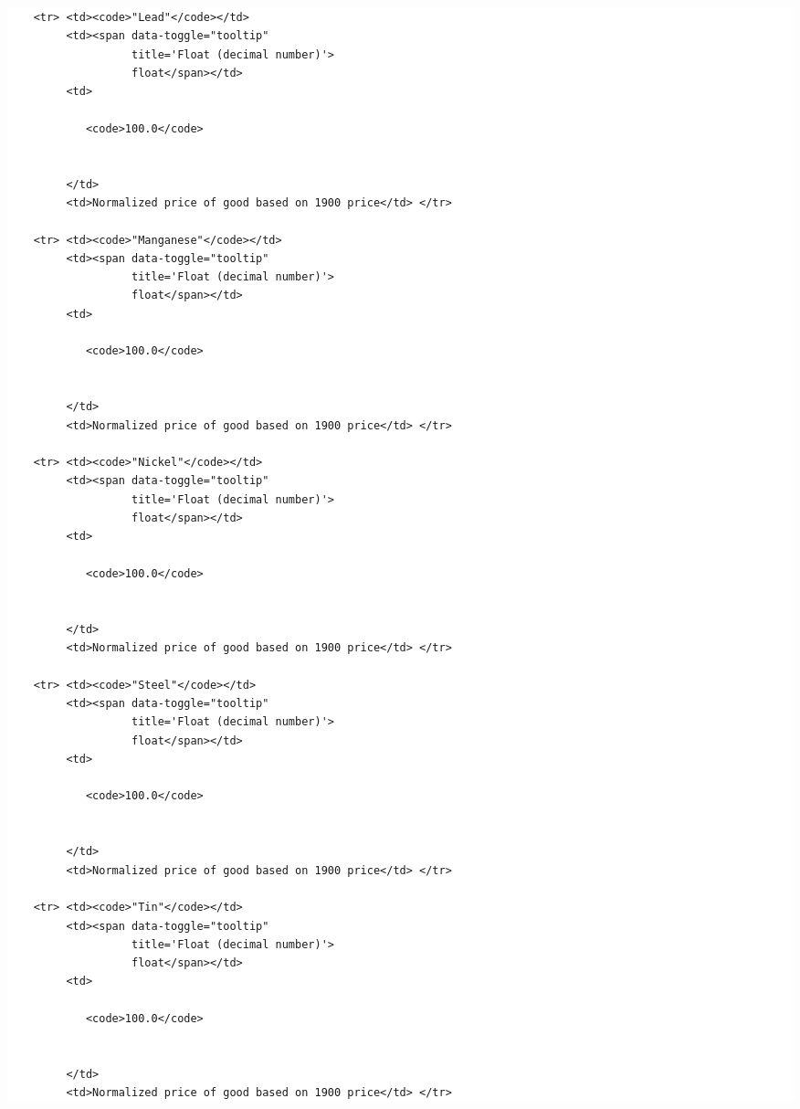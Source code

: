         <tr> <td><code>"Lead"</code></td>
             <td><span data-toggle="tooltip"
                       title='Float (decimal number)'>
                       float</span></td> 
             <td>
             
                <code>100.0</code>
             
                
             </td> 
             <td>Normalized price of good based on 1900 price</td> </tr>
        
        <tr> <td><code>"Manganese"</code></td>
             <td><span data-toggle="tooltip"
                       title='Float (decimal number)'>
                       float</span></td> 
             <td>
             
                <code>100.0</code>
             
                
             </td> 
             <td>Normalized price of good based on 1900 price</td> </tr>
        
        <tr> <td><code>"Nickel"</code></td>
             <td><span data-toggle="tooltip"
                       title='Float (decimal number)'>
                       float</span></td> 
             <td>
             
                <code>100.0</code>
             
                
             </td> 
             <td>Normalized price of good based on 1900 price</td> </tr>
        
        <tr> <td><code>"Steel"</code></td>
             <td><span data-toggle="tooltip"
                       title='Float (decimal number)'>
                       float</span></td> 
             <td>
             
                <code>100.0</code>
             
                
             </td> 
             <td>Normalized price of good based on 1900 price</td> </tr>
        
        <tr> <td><code>"Tin"</code></td>
             <td><span data-toggle="tooltip"
                       title='Float (decimal number)'>
                       float</span></td> 
             <td>
             
                <code>100.0</code>
             
                
             </td> 
             <td>Normalized price of good based on 1900 price</td> </tr>
        